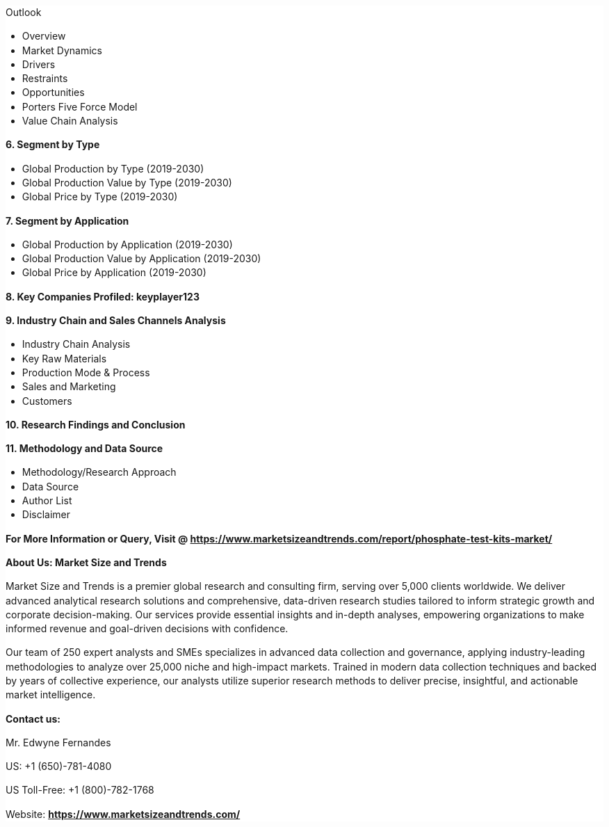 Outlook</strong></p><ul><li>Overview</li><li>Market Dynamics</li><li>Drivers</li><li>Restraints</li><li>Opportunities</li><li>Porters Five Force Model</li><li>Value Chain Analysis&nbsp;</li></ul><p><strong>6. Segment by Type</strong></p><ul><li>Global Production by Type (2019-2030)</li><li>Global Production Value by Type (2019-2030)</li><li>Global Price by Type (2019-2030)</li></ul><p><strong>7. Segment by Application</strong></p><ul><li>Global Production by Application (2019-2030)</li><li>Global Production Value by Application (2019-2030)</li><li>Global Price by Application (2019-2030)</li></ul><p><strong>8. Key Companies Profiled: keyplayer123</strong></p><p><strong>9. Industry Chain and Sales Channels Analysis</strong></p><ul><li>Industry Chain Analysis</li><li>Key Raw Materials</li><li>Production Mode &amp; Process</li><li>Sales and Marketing</li><li>Customers</li></ul><p><strong>10. Research Findings and Conclusion</strong></p><p><strong>11. Methodology and Data Source</strong></p><ul><li>Methodology/Research Approach</li><li>Data Source</li><li>Author List</li><li>Disclaimer</li></ul></p><p><strong>For More Information or Query, Visit @ <a href="https://www.marketsizeandtrends.com/report/phosphate-test-kits-market/">https://www.marketsizeandtrends.com/report/phosphate-test-kits-market/</a></strong></p><p><strong>About Us: Market Size and Trends</strong></p><p>Market Size and Trends is a premier global research and consulting firm, serving over 5,000 clients worldwide. We deliver advanced analytical research solutions and comprehensive, data-driven research studies tailored to inform strategic growth and corporate decision-making. Our services provide essential insights and in-depth analyses, empowering organizations to make informed revenue and goal-driven decisions with confidence.</p><p>Our team of 250 expert analysts and SMEs specializes in advanced data collection and governance, applying industry-leading methodologies to analyze over 25,000 niche and high-impact markets. Trained in modern data collection techniques and backed by years of collective experience, our analysts utilize superior research methods to deliver precise, insightful, and actionable market intelligence.</p><p><strong>Contact us:</strong></p><p>Mr. Edwyne Fernandes</p><p>US: +1 (650)-781-4080</p><p>US Toll-Free: +1 (800)-782-1768</p><p>Website: <strong><a href="https://www.marketsizeandtrends.com/">https://www.marketsizeandtrends.com/</a></strong></p>
